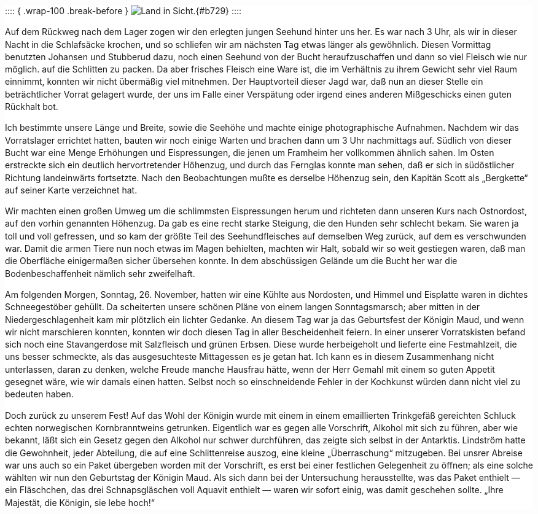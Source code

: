 :::: { .wrap-100 .break-before  }
![Land in Sicht.](Die_Eroberung_des_Suedpols_Vol_II_729.jpg "Land in Sicht."){#b729}
::::

Auf dem Rückweg nach dem Lager zogen wir den erlegten jungen Seehund hinter uns
her. Es war nach 3 Uhr, als wir in dieser Nacht in die Schlafsäcke krochen, und
so schliefen wir am nächsten Tag etwas länger als gewöhnlich. Diesen Vormittag
benutzten Johansen und Stubberud dazu, noch einen Seehund von der Bucht
heraufzuschaffen und dann so viel Fleisch wie nur möglich. auf die Schlitten zu
packen. Da aber frisches Fleisch eine Ware ist, die im Verhältnis zu ihrem
Gewicht sehr viel Raum einnimmt, konnten wir nicht übermäßig viel mitnehmen. Der
Hauptvorteil dieser Jagd war, daß nun an dieser Stelle ein beträchtlicher Vorrat
gelagert wurde, der uns im Falle einer Verspätung oder irgend eines anderen
Mißgeschicks einen guten Rückhalt bot.

Ich bestimmte unsere Länge und Breite, sowie die Seehöhe und machte einige
photographische Aufnahmen. Nachdem wir das Vorratslager errichtet hatten, bauten
wir noch einige Warten und brachen dann um 3 Uhr nachmittags auf. Südlich von
dieser Bucht war eine Menge Erhöhungen und Eispressungen, die jenen um Framheim
her vollkommen ähnlich sahen. Im Osten erstreckte sich ein deutlich
hervortretender Höhenzug, und durch das Fernglas konnte man sehen, daß er sich
in südöstlicher Richtung landeinwärts fortsetzte. Nach den Beobachtungen mußte
es derselbe Höhenzug sein, den Kapitän Scott als „Bergkette“ auf seiner Karte
verzeichnet hat.

Wir machten einen großen Umweg um die schlimmsten Eispressungen herum und
richteten dann unseren Kurs nach Ostnordost, auf den vorhin genannten Höhenzug.
Da gab es eine recht starke Steigung, die den Hunden sehr schlecht bekam. Sie
waren ja toll und voll gefressen, und so kam der größte Teil des
Seehundfleisches auf demselben Weg zurück, auf dem es verschwunden war. Damit
die armen Tiere nun noch etwas im Magen behielten, machten wir Halt, sobald wir
so weit gestiegen waren, daß man die Oberfläche einigermaßen sicher übersehen
konnte. In dem abschüssigen Gelände um die Bucht her war die Bodenbeschaffenheit
nämlich sehr zweifelhaft.

Am folgenden Morgen, Sonntag, 26. November, hatten wir eine Kühlte aus
Nordosten, und Himmel und Eisplatte waren in dichtes Schneegestöber gehüllt. Da
scheiterten unsere schönen Pläne von einem langen Sonntagsmarsch; aber mitten in
der Niedergeschlagenheit kam mir plötzlich ein lichter Gedanke. An diesem Tag
war ja das Geburtsfest der Königin Maud, und wenn wir nicht marschieren konnten,
konnten wir doch diesen Tag in aller Bescheidenheit feiern. In einer unserer
Vorratskisten befand sich noch eine Stavangerdose mit Salzfleisch und grünen
Erbsen. Diese wurde herbeigeholt und lieferte eine Festmahlzeit, die uns besser
schmeckte, als das ausgesuchteste Mittagessen es je getan hat. Ich kann es in
diesem Zusammenhang nicht unterlassen, daran zu denken, welche Freude manche
Hausfrau hätte, wenn der Herr Gemahl mit einem so guten Appetit gesegnet wäre,
wie wir damals einen hatten. Selbst noch so einschneidende Fehler in der
Kochkunst würden dann nicht viel zu bedeuten haben.

Doch zurück zu unserem Fest! Auf das Wohl der Königin wurde mit einem in einem
emaillierten Trinkgefäß gereichten Schluck echten norwegischen Kornbranntweins
getrunken. Eigentlich war es gegen alle Vorschrift, Alkohol mit sich zu führen,
aber wie bekannt, läßt sich ein Gesetz gegen den Alkohol nur schwer durchführen,
das zeigte sich selbst in der Antarktis. Lindström hatte die Gewohnheit, jeder
Abteilung, die auf eine Schlittenreise auszog, eine kleine „Überraschung“
mitzugeben. Bei unsrer Abreise war uns auch so ein Paket übergeben worden mit
der Vorschrift, es erst bei einer festlichen Gelegenheit zu öffnen; als eine
solche wählten wir nun den Geburtstag der Königin Maud. Als sich dann bei der
Untersuchung herausstellte, was das Paket enthielt — ein Fläschchen, das drei
Schnapsgläschen voll Aquavit enthielt — waren wir sofort einig, was damit
geschehen sollte. „Ihre Majestät, die Königin, sie lebe hoch!“
